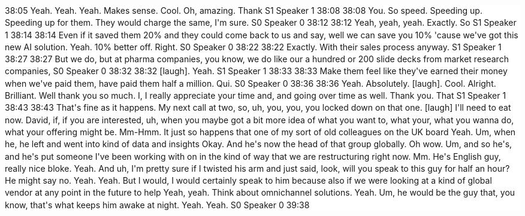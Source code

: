 38:05
Yeah. Yeah. Yeah. Makes sense. Cool. Oh, amazing. Thank
S1
Speaker 1
38:08
38:08
You. So speed. Speeding up. Speeding up for them. They would charge the same, I'm sure.
S0
Speaker 0
38:12
38:12
Yeah, yeah, yeah. Exactly. So
S1
Speaker 1
38:14
38:14
Even if it saved them 20% and they could come back to us and say, well we can save you 10% 'cause we've got this new AI solution. Yeah. 10% better off. Right.
S0
Speaker 0
38:22
38:22
Exactly. With their sales process anyway.
S1
Speaker 1
38:27
38:27
But we do, but at pharma companies, you know, we do like our a hundred or 200 slide decks from market research companies,
S0
Speaker 0
38:32
38:32
[laugh]. Yeah.
S1
Speaker 1
38:33
38:33
Make them feel like they've earned their money when we've paid them, have paid them half a million. Qui.
S0
Speaker 0
38:36
38:36
Yeah. Absolutely. [laugh]. Cool. Alright. Brilliant. Well thank you so much. I, I really appreciate your time and, and going over time as well. Thank you. That
S1
Speaker 1
38:43
38:43
That's fine as it happens. My next call at two, so, uh, you, you, you locked down on that one. [laugh] I'll need to eat now. David, if, if you are interested, uh, when you maybe got a bit more idea of what you want to, what your, what you wanna do, what your offering might be. Mm-Hmm. It just so happens that one of my sort of old colleagues on the UK board Yeah. Um, when he, he left and went into kind of data and insights Okay. And he's now the head of that group globally. Oh wow. Um, and so he's, and he's put someone I've been working with on in the kind of way that we are restructuring right now. Mm. He's English guy, really nice bloke. Yeah. And uh, I'm pretty sure if I twisted his arm and just said, look, will you speak to this guy for half an hour? He might say no. Yeah. Yeah. But I would, I would certainly speak to him because also if we were looking at a kind of global vendor at any point in the future to help Yeah, yeah. Think about omnichannel solutions. Yeah. Um, he would be the guy that, you know, that's what keeps him awake at night. Yeah. Yeah.
S0
Speaker 0
39:38